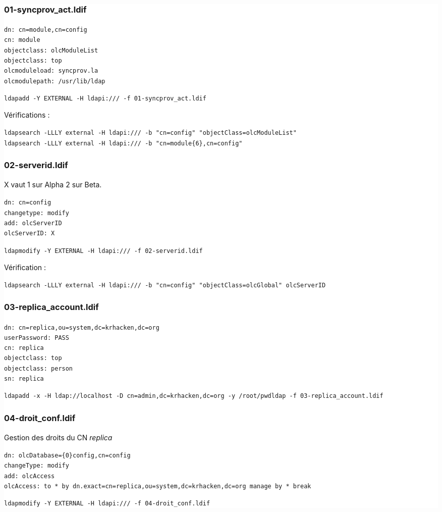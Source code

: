### 01-syncprov_act.ldif
```
dn: cn=module,cn=config
cn: module
objectclass: olcModuleList
objectclass: top
olcmoduleload: syncprov.la
olcmodulepath: /usr/lib/ldap
```
```
ldapadd -Y EXTERNAL -H ldapi:/// -f 01-syncprov_act.ldif
```

Vérifications :
```
ldapsearch -LLLY external -H ldapi:/// -b "cn=config" "objectClass=olcModuleList"
ldapsearch -LLLY external -H ldapi:/// -b "cn=module{6},cn=config"
```

### 02-serverid.ldif
X vaut 1 sur Alpha 2 sur Beta.
```
dn: cn=config
changetype: modify
add: olcServerID
olcServerID: X
```
```
ldapmodify -Y EXTERNAL -H ldapi:/// -f 02-serverid.ldif
```
Vérification :
```
ldapsearch -LLLY external -H ldapi:/// -b "cn=config" "objectClass=olcGlobal" olcServerID
```

### 03-replica_account.ldif
```
dn: cn=replica,ou=system,dc=krhacken,dc=org
userPassword: PASS
cn: replica
objectclass: top
objectclass: person
sn: replica
```
```
ldapadd -x -H ldap://localhost -D cn=admin,dc=krhacken,dc=org -y /root/pwdldap -f 03-replica_account.ldif
```

### 04-droit_conf.ldif
Gestion des droits du CN *replica*
```
dn: olcDatabase={0}config,cn=config
changeType: modify
add: olcAccess
olcAccess: to * by dn.exact=cn=replica,ou=system,dc=krhacken,dc=org manage by * break
```
```
ldapmodify -Y EXTERNAL -H ldapi:/// -f 04-droit_conf.ldif
```
